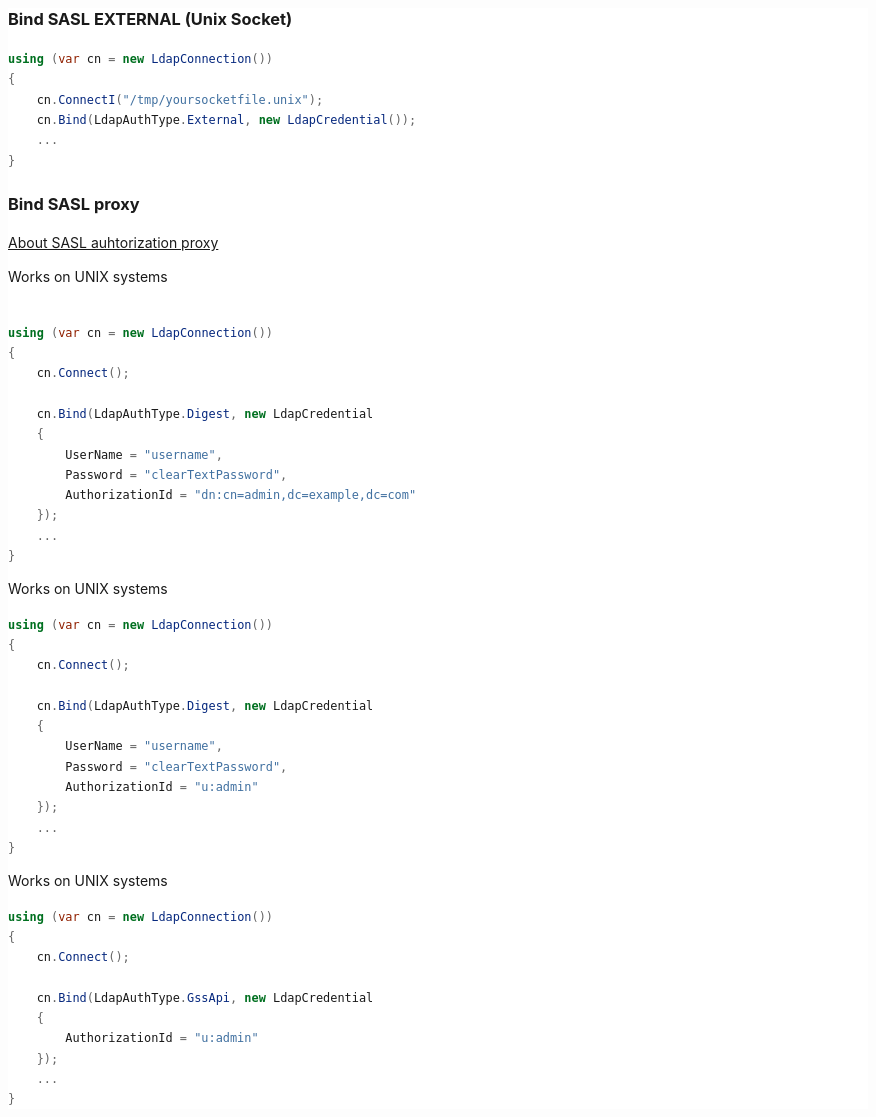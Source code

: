 ### Bind SASL EXTERNAL (Unix Socket)
```c#
using (var cn = new LdapConnection())
{
    cn.ConnectI("/tmp/yoursocketfile.unix");
    cn.Bind(LdapAuthType.External, new LdapCredential());
	...
}

```

### Bind SASL proxy
[About SASL auhtorization proxy](https://www.openldap.org/doc/admin24/sasl.html#SASL%20Proxy%20Authorization)

Works on UNIX systems
```c#

using (var cn = new LdapConnection())
{
    cn.Connect();

    cn.Bind(LdapAuthType.Digest, new LdapCredential
    {
        UserName = "username",
        Password = "clearTextPassword",
        AuthorizationId = "dn:cn=admin,dc=example,dc=com" 
    });
	...
}

```

Works on UNIX systems
```c#
using (var cn = new LdapConnection())
{
    cn.Connect();

    cn.Bind(LdapAuthType.Digest, new LdapCredential
    {
        UserName = "username",
        Password = "clearTextPassword",
        AuthorizationId = "u:admin" 
    });
	...
}

```

Works on UNIX systems
```c#
using (var cn = new LdapConnection())
{
    cn.Connect();

    cn.Bind(LdapAuthType.GssApi, new LdapCredential
    {
        AuthorizationId = "u:admin" 
    });
	...
}

```
